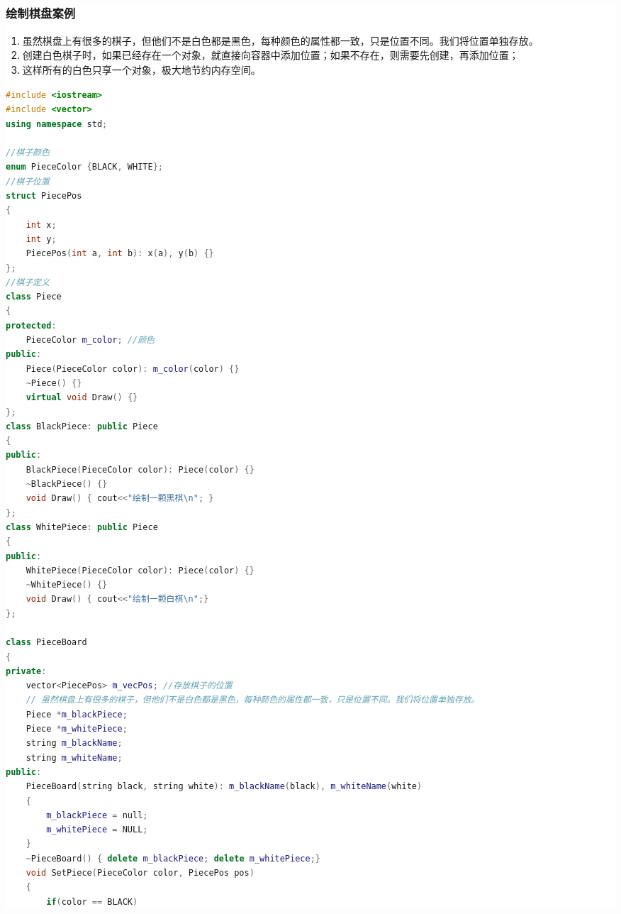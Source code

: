 ### 绘制棋盘案例
1. 虽然棋盘上有很多的棋子，但他们不是白色都是黑色，每种颜色的属性都一致，只是位置不同。我们将位置单独存放。
2. 创建白色棋子时，如果已经存在一个对象，就直接向容器中添加位置；如果不存在，则需要先创建，再添加位置；
3. 这样所有的白色只享一个对象，极大地节约内存空间。

```c++
#include <iostream>
#include <vector>
using namespace std;

//棋子颜色  
enum PieceColor {BLACK, WHITE};  
//棋子位置  
struct PiecePos  
{  
    int x;  
    int y;  
    PiecePos(int a, int b): x(a), y(b) {}  
};  
//棋子定义  
class Piece  
{  
protected:  
    PieceColor m_color; //颜色  
public:  
    Piece(PieceColor color): m_color(color) {}  
    ~Piece() {}  
    virtual void Draw() {}  
};  
class BlackPiece: public Piece  
{  
public:  
    BlackPiece(PieceColor color): Piece(color) {}  
    ~BlackPiece() {}  
    void Draw() { cout<<"绘制一颗黑棋\n"; }  
};  
class WhitePiece: public Piece  
{  
public:  
    WhitePiece(PieceColor color): Piece(color) {}  
    ~WhitePiece() {}  
    void Draw() { cout<<"绘制一颗白棋\n";}  
};

class PieceBoard  
{  
private:  
    vector<PiecePos> m_vecPos; //存放棋子的位置  
    // 虽然棋盘上有很多的棋子，但他们不是白色都是黑色，每种颜色的属性都一致，只是位置不同。我们将位置单独存放。
    Piece *m_blackPiece;        
    Piece *m_whitePiece;       
    string m_blackName;  
    string m_whiteName;  
public:  
    PieceBoard(string black, string white): m_blackName(black), m_whiteName(white)  
    {  
        m_blackPiece = null;  
        m_whitePiece = NULL;  
    }  
    ~PieceBoard() { delete m_blackPiece; delete m_whitePiece;}  
    void SetPiece(PieceColor color, PiecePos pos)  
    {  
        if(color == BLACK)  
```